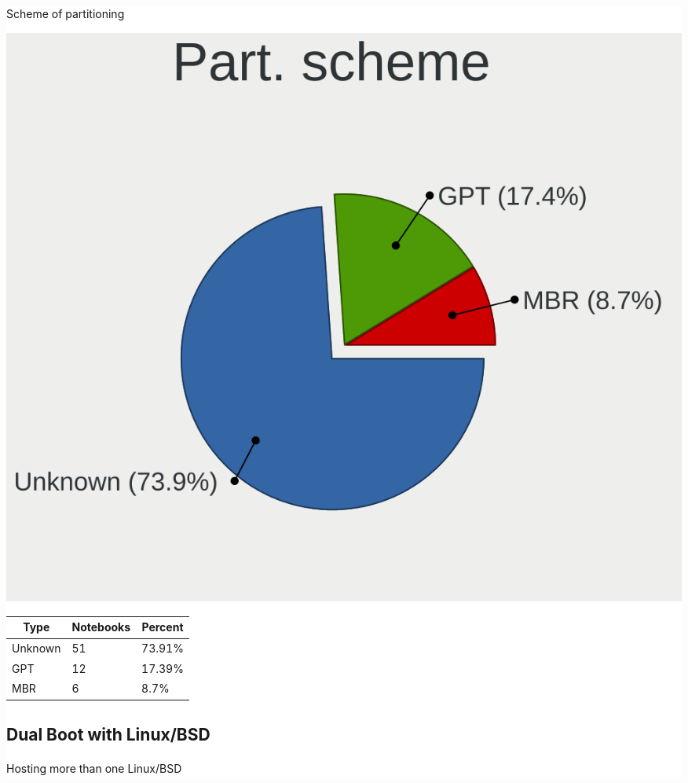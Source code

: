 Scheme of partitioning

![Part. scheme](./images/pie_chart/os_part_scheme.svg)


| Type    | Notebooks | Percent |
|---------|-----------|---------|
| Unknown | 51        | 73.91%  |
| GPT     | 12        | 17.39%  |
| MBR     | 6         | 8.7%    |

Dual Boot with Linux/BSD
------------------------

Hosting more than one Linux/BSD
